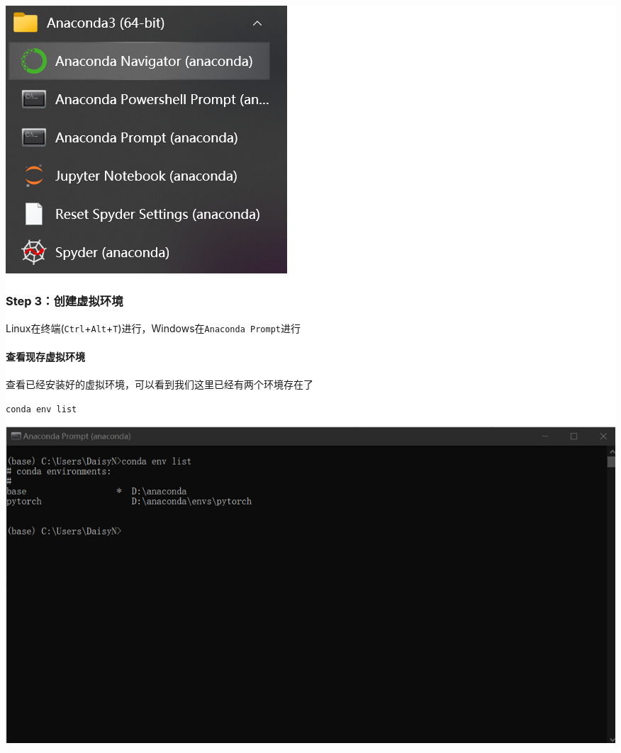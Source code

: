 ![](figures/prompt.png)

### Step 3：创建虚拟环境

Linux在终端(`Ctrl`+`Alt`+`T`)进行，Windows在`Anaconda Prompt`进行

#### 查看现存虚拟环境
查看已经安装好的虚拟环境，可以看到我们这里已经有两个环境存在了

```bash
conda env list  
```

![env_list](figures/env_list.png)

